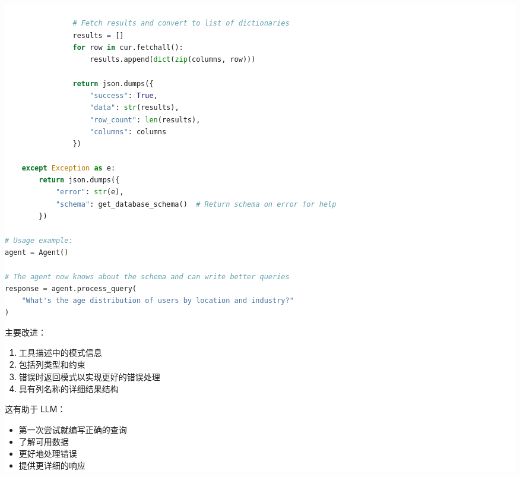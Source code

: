 ```py

                # Fetch results and convert to list of dictionaries
                results = []
                for row in cur.fetchall():
                    results.append(dict(zip(columns, row)))

                return json.dumps({
                    "success": True,
                    "data": str(results),
                    "row_count": len(results),
                    "columns": columns
                })

    except Exception as e:
        return json.dumps({
            "error": str(e),
            "schema": get_database_schema()  # Return schema on error for help
        })

# Usage example:
agent = Agent()

# The agent now knows about the schema and can write better queries
response = agent.process_query(
    "What's the age distribution of users by location and industry?"
)
```


主要改进：

1. 工具描述中的模式信息
2. 包括列类型和约束
3. 错误时返回模式以实现更好的错误处理
4. 具有列名称的详细结果结构

这有助于 LLM：

- 第一次尝试就编写正确的查询
- 了解可用数据
- 更好地处理错误
- 提供更详细的响应